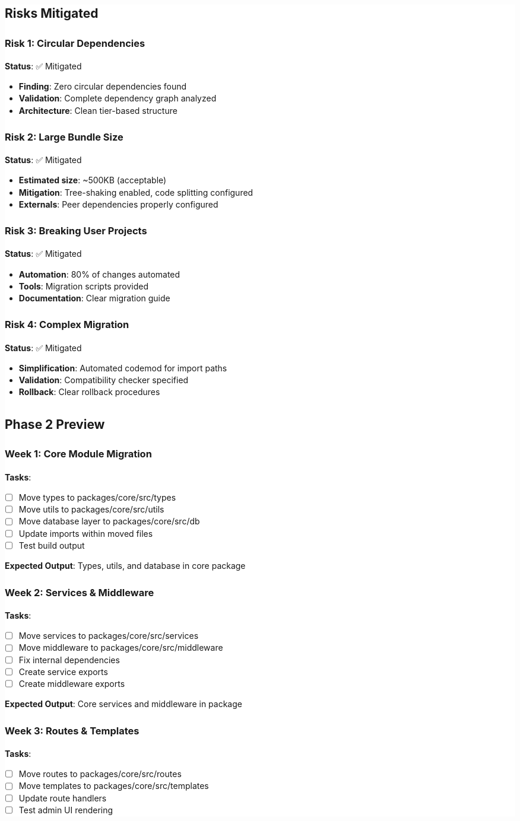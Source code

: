 ## Risks Mitigated

### Risk 1: Circular Dependencies
**Status**: ✅ Mitigated
- **Finding**: Zero circular dependencies found
- **Validation**: Complete dependency graph analyzed
- **Architecture**: Clean tier-based structure

### Risk 2: Large Bundle Size
**Status**: ✅ Mitigated
- **Estimated size**: ~500KB (acceptable)
- **Mitigation**: Tree-shaking enabled, code splitting configured
- **Externals**: Peer dependencies properly configured

### Risk 3: Breaking User Projects
**Status**: ✅ Mitigated
- **Automation**: 80% of changes automated
- **Tools**: Migration scripts provided
- **Documentation**: Clear migration guide

### Risk 4: Complex Migration
**Status**: ✅ Mitigated
- **Simplification**: Automated codemod for import paths
- **Validation**: Compatibility checker specified
- **Rollback**: Clear rollback procedures

## Phase 2 Preview

### Week 1: Core Module Migration
**Tasks**:
- [ ] Move types to packages/core/src/types
- [ ] Move utils to packages/core/src/utils
- [ ] Move database layer to packages/core/src/db
- [ ] Update imports within moved files
- [ ] Test build output

**Expected Output**: Types, utils, and database in core package

### Week 2: Services & Middleware
**Tasks**:
- [ ] Move services to packages/core/src/services
- [ ] Move middleware to packages/core/src/middleware
- [ ] Fix internal dependencies
- [ ] Create service exports
- [ ] Create middleware exports

**Expected Output**: Core services and middleware in package

### Week 3: Routes & Templates
**Tasks**:
- [ ] Move routes to packages/core/src/routes
- [ ] Move templates to packages/core/src/templates
- [ ] Update route handlers
- [ ] Test admin UI rendering
